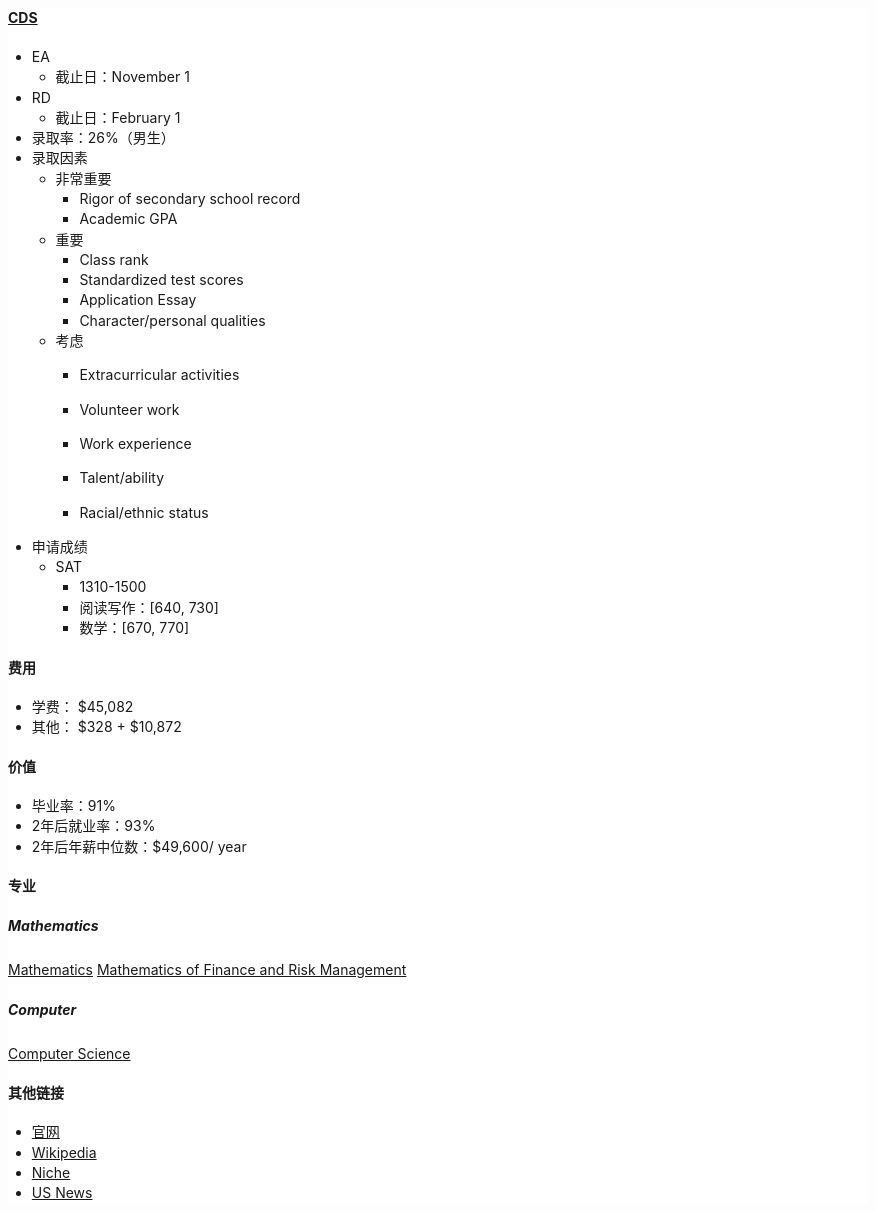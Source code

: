 #### [CDS](http://obp.umich.edu/wp-content/uploads/pubdata/cds/cds_2016-2017_umaa.pdf)

- EA
	- 截止日：November 1
- RD
	- 截止日：February 1
- 录取率：26%（男生）
- 录取因素
	- 非常重要
		- Rigor of secondary school record
		- Academic GPA
	- 重要
		- Class rank
		- Standardized test scores
		- Application Essay
		- Character/personal qualities
	- 考虑
		- Extracurricular activities
		- Volunteer work
		- Work experience
		- Talent/ability
		
		- Racial/ethnic status
- 申请成绩
	- SAT
		- 1310-1500
		- 阅读写作：[640, 730]
		- 数学：[670, 770]

#### 费用
- 学费： $45,082
- 其他： $328 + $10,872

#### 价值
- 毕业率：91%
- 2年后就业率：93%
- 2年后年薪中位数：$49,600/ year


#### 专业
##### Mathematics
[Mathematics](https://lsa.umich.edu/lsa/academics/majors-minors.html#mathematics-maj)
[Mathematics of Finance and Risk Management](https://lsa.umich.edu/lsa/academics/majors-minors.html#mathematics_of_finance_and_risk_management-sub)

##### Computer
[Computer Science](https://lsa.umich.edu/lsa/academics/majors-minors.html#computer_science-maj)


#### 其他链接
- [官网](https://www.umich.edu/)
- [Wikipedia](https://en.wikipedia.org/wiki/University_of_Michigan)
- [Niche](https://www.niche.com/colleges/university-of-michigan---ann-arbor/)
- [US News](https://www.usnews.com/best-colleges/university-of-michigan-9092)
